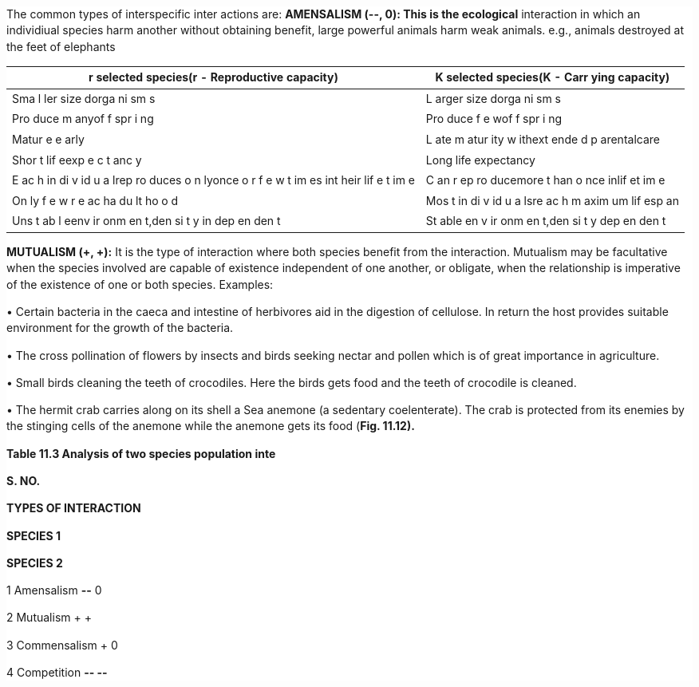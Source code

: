 The common types of interspecific inter actions are: **AMENSALISM (--, 0): This is the ecological** interaction in which an individiual species harm another without obtaining benefit, large powerful animals harm weak animals. e.g., animals destroyed at the feet of elephants






| r selected species(r - Reproductive capacity) |K selected species(K - Carr ying capacity) |
|------|------|
| Sma l ler size dorga ni sm s |L arger size dorga ni sm s |
| Pro duce m anyof f spr i ng |Pro duce f e wof f spr i ng |
| Matur e e arly |L ate m atur ity w ithext ende d p arentalcare |
| Shor t lif eexp e c t anc y |Long life expectancy |
| E ac h in di v id u a lrep ro duces o n lyonce o r f e w t im es int heir lif e t im e |C an r ep ro ducemore t han o nce inlif et im e |
| On ly f e w r e ac ha du lt ho o d |Mos t in di v id u a lsre ac h m axim um lif esp an |
| Uns t ab l eenv ir onm en t,den si t y in dep en den t |St able en v ir onm en t,den si t y dep en den t |
  

**MUTUALISM (+, +):** It is the type of interaction where both species benefit from the interaction. Mutualism may be facultative when the species involved are capable of existence independent of one another, or obligate, when the relationship is imperative of the existence of one or both species. Examples:

• Certain bacteria in the caeca and intestine of herbivores aid in the digestion of cellulose. In return the host provides suitable environment for the growth of the bacteria.

• The cross pollination of flowers by insects and birds seeking nectar and pollen which is of great importance in agriculture.

• Small birds cleaning the teeth of crocodiles. Here the birds gets food and the teeth of crocodile is cleaned.

• The hermit crab carries along on its shell a Sea anemone (a sedentary coelenterate). The crab is protected from its enemies by the stinging cells of the anemone while the anemone gets its food (**Fig. 11.12).**

**Table 11.3 Analysis of two species population inte**

**S. NO.**

**TYPES OF INTERACTION**

**SPECIES 1**

**SPECIES 2**

1 Amensalism **\--** 0

2 Mutualism + +

3 Commensalism + 0

4 Competition **\-- --**
